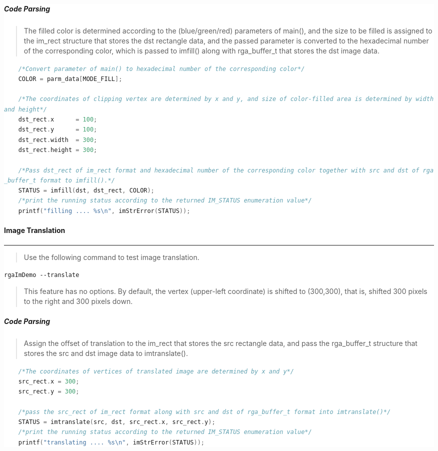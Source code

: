 ##### Code Parsing

> The filled color is determined according to the (blue/green/red) parameters of main(), and the size to be filled is assigned to the im_rect structure that stores the dst rectangle data, and the passed parameter is converted to the hexadecimal number of the corresponding color, which is passed to imfill() along with  rga_buffer_t that stores the dst image data.

```c++
	/*Convert parameter of main() to hexadecimal number of the corresponding color*/
	COLOR = parm_data[MODE_FILL];

	/*The coordinates of clipping vertex are determined by x and y, and size of color-filled area is determined by width and height*/
	dst_rect.x      = 100;
	dst_rect.y      = 100;
	dst_rect.width  = 300;
	dst_rect.height = 300;

	/*Pass dst_rect of im_rect format and hexadecimal number of the corresponding color together with src and dst of rga_buffer_t format to imfill().*/
	STATUS = imfill(dst, dst_rect, COLOR);
	/*print the running status according to the returned IM_STATUS enumeration value*/
	printf("filling .... %s\n", imStrError(STATUS));
```



#### Image Translation

------

> Use the following command to test image translation.

```
rgaImDemo --translate
```

> This feature has no options. By default, the vertex (upper-left coordinate) is shifted to (300,300), that is,  shifted 300 pixels to the right and 300 pixels down.

##### Code Parsing

> Assign the offset of translation to the im_rect that stores the src rectangle data, and pass the rga_buffer_t structure that stores the src and dst image data to imtranslate().

```c++
	/*The coordinates of vertices of translated image are determined by x and y*/
	src_rect.x = 300;
	src_rect.y = 300;

	/*pass the src_rect of im_rect format along with src and dst of rga_buffer_t format into imtranslate()*/
	STATUS = imtranslate(src, dst, src_rect.x, src_rect.y);
	/*print the running status according to the returned IM_STATUS enumeration value*/
	printf("translating .... %s\n", imStrError(STATUS));
```


[vendor.rga_api.version]: [1.0.0_[0]]